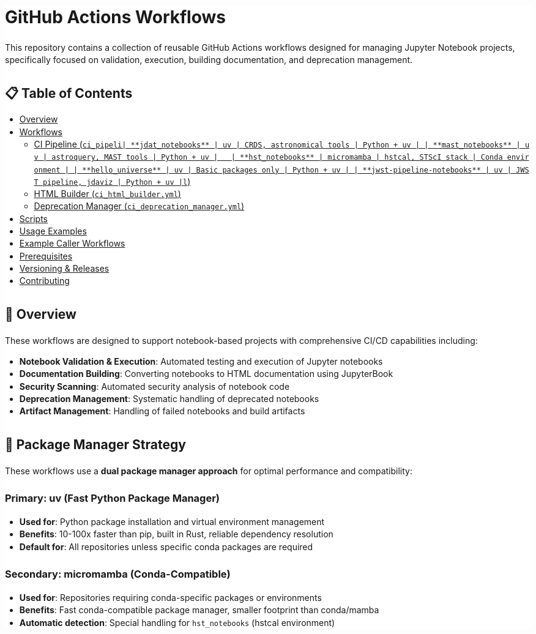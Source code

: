 # GitHub Actions Workflows

This repository contains a collection of reusable GitHub Actions workflows designed for managing Jupyter Notebook projects, specifically focused on validation, execution, building documentation, and deprecation management.

## 📋 Table of Contents

- [Overview](#overview)
- [Workflows](#workflows)
  - [CI Pipeline (`ci_pipeli| **jdat_notebooks** | uv | CRDS, astronomical tools | Python + uv |
| **mast_notebooks** | uv | astroquery, MAST tools | Python + uv |  
| **hst_notebooks** | micromamba | hstcal, STScI stack | Conda environment |
| **hello_universe** | uv | Basic packages only | Python + uv |
| **jwst-pipeline-notebooks** | uv | JWST pipeline, jdaviz | Python + uv |l`)](#ci-pipeline-ci_pipelineyml)
  - [HTML Builder (`ci_html_builder.yml`)](#html-builder-ci_html_builderyml)
  - [Deprecation Manager (`ci_deprecation_manager.yml`)](#deprecation-manager-ci_deprecation_manageryml)
- [Scripts](#scripts)
- [Usage Examples](#usage-examples)
- [Example Caller Workflows](#example-caller-workflows)
- [Prerequisites](#prerequisites)
- [Versioning & Releases](#versioning--releases)
- [Contributing](#contributing)

## 🎯 Overview

These workflows are designed to support notebook-based projects with comprehensive CI/CD capabilities including:

- **Notebook Validation & Execution**: Automated testing and execution of Jupyter notebooks
- **Documentation Building**: Converting notebooks to HTML documentation using JupyterBook
- **Security Scanning**: Automated security analysis of notebook code
- **Deprecation Management**: Systematic handling of deprecated notebooks
- **Artifact Management**: Handling of failed notebooks and build artifacts

## 🔧 Package Manager Strategy

These workflows use a **dual package manager approach** for optimal performance and compatibility:

### Primary: uv (Fast Python Package Manager)
- **Used for**: Python package installation and virtual environment management  
- **Benefits**: 10-100x faster than pip, built in Rust, reliable dependency resolution
- **Default for**: All repositories unless specific conda packages are required

### Secondary: micromamba (Conda-Compatible)
- **Used for**: Repositories requiring conda-specific packages or environments
- **Benefits**: Fast conda-compatible package manager, smaller footprint than conda/mamba  
- **Automatic detection**: Special handling for `hst_notebooks` (hstcal environment)
